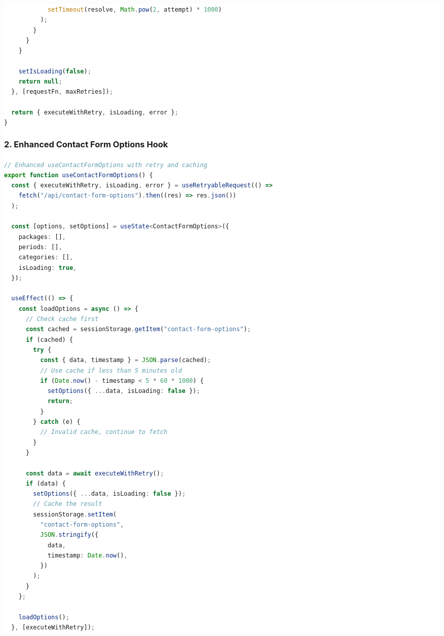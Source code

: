 ```typescript
            setTimeout(resolve, Math.pow(2, attempt) * 1000)
          );
        }
      }
    }

    setIsLoading(false);
    return null;
  }, [requestFn, maxRetries]);

  return { executeWithRetry, isLoading, error };
}
```

### 2. **Enhanced Contact Form Options Hook**

```typescript
// Enhanced useContactFormOptions with retry and caching
export function useContactFormOptions() {
  const { executeWithRetry, isLoading, error } = useRetryableRequest(() =>
    fetch("/api/contact-form-options").then((res) => res.json())
  );

  const [options, setOptions] = useState<ContactFormOptions>({
    packages: [],
    periods: [],
    categories: [],
    isLoading: true,
  });

  useEffect(() => {
    const loadOptions = async () => {
      // Check cache first
      const cached = sessionStorage.getItem("contact-form-options");
      if (cached) {
        try {
          const { data, timestamp } = JSON.parse(cached);
          // Use cache if less than 5 minutes old
          if (Date.now() - timestamp < 5 * 60 * 1000) {
            setOptions({ ...data, isLoading: false });
            return;
          }
        } catch (e) {
          // Invalid cache, continue to fetch
        }
      }

      const data = await executeWithRetry();
      if (data) {
        setOptions({ ...data, isLoading: false });
        // Cache the result
        sessionStorage.setItem(
          "contact-form-options",
          JSON.stringify({
            data,
            timestamp: Date.now(),
          })
        );
      }
    };

    loadOptions();
  }, [executeWithRetry]);
```